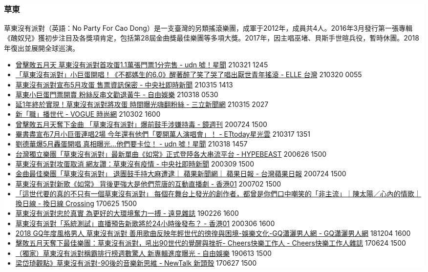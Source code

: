### 草東

草東沒有派對（英語：No Party For Cao Dong）是一支臺灣的另類搖滾樂團，成軍于2012年，成員共4人。2016年3月發行第一張專輯《醜奴兒》獲初步注目及各獎項肯定，包括第28屆金曲獎最佳樂團等多項大獎。2017年，因主唱巫堵、貝斯手世暄兵役，暫時休團。2018年復出並展開全球巡演。
- [曾擊敗五月天 草東沒有派對首攻蛋1.1萬張門票1分完售 - udn 噓！星聞](https://stars.udn.com/star/story/10092/5332991 "曾擊敗五月天 草東沒有派對首攻蛋1.1萬張門票1分完售 - udn 噓！星聞") 210321 1245
- [「草東沒有派對」小巨蛋開唱！《不都媽生的6.0》醒著醉了笑了哭了唱出厭世青年搖滾 - ELLE 台灣](https://www.elle.com/tw/entertainment/music/g35870661/no-party-for-cao-dong-concert/ "「草東沒有派對」小巨蛋開唱！《不都媽生的6.0》醒著醉了笑了哭了唱出厭世青年搖滾 - ELLE 台灣") 210320 0055
- [草東沒有派對宣布5月攻蛋 售票資訊保密 - 中央社即時新聞](https://www.cna.com.tw/news/firstnews/202103150127.aspx "草東沒有派對宣布5月攻蛋 售票資訊保密 - 中央社即時新聞") 210315 1413
- [草東小巨蛋門票開賣 粉絲反串文勸退黃牛 - 自由娛樂](https://ent.ltn.com.tw/news/paper/1437630 "草東小巨蛋門票開賣 粉絲反串文勸退黃牛 - 自由娛樂") 210318 0530
- [延1年終於實現！草東沒有派對將攻蛋 時間曝光嗨翻粉絲 - 三立新聞網](https://www.setn.com/news.aspx?newsid=910947 "延1年終於實現！草東沒有派對將攻蛋 時間曝光嗨翻粉絲 - 三立新聞網") 210315 2027
- [新「職」播世代 - VOGUE 時尚網](https://www.vogue.com.tw/lifestyle/article/2021-17-livers "新「職」播世代 - VOGUE 時尚網") 210302 1600
- [曾擊敗五月天奪下金曲 「草東沒有派對」爆前鼓手涉嫌持毒 - 鏡週刊](https://www.mirrormedia.mg/story/20200724ent014/ "曾擊敗五月天奪下金曲 「草東沒有派對」爆前鼓手涉嫌持毒 - 鏡週刊") 200724 1500
- [畢書盡宣布7月小巨蛋連唱2場 今年還有他們「要開萬人演唱會」！ - ETtoday星光雲](https://star.ettoday.net/news/1940159 "畢書盡宣布7月小巨蛋連唱2場 今年還有他們「要開萬人演唱會」！ - ETtoday星光雲") 210317 1351
- [劉德華爆5月轟蛋開唱 真相曝光…他們要卡位！ - udn 噓！星聞](https://stars.udn.com/star/story/10092/5327090 "劉德華爆5月轟蛋開唱 真相曝光…他們要卡位！ - udn 噓！星聞") 210318 1457
- [台灣獨立樂團「草東沒有派對」最新單曲《如常》正式登陸各大串流平台 - HYPEBEAST](https://hypebeast.com/zh/2020/6/no-party-for-cao-dong-new-single-same-old-same-old-stream-release "台灣獨立樂團「草東沒有派對」最新單曲《如常》正式登陸各大串流平台 - HYPEBEAST") 200626 1500
- [草東沒有派對攻蛋取消 網友讚：草東沒有疫情 - 中央社即時新聞](https://www.cna.com.tw/news/amov/202003080216.aspx "草東沒有派對攻蛋取消 網友讚：草東沒有疫情 - 中央社即時新聞") 200309 1500
- [金曲最佳樂團「草東沒有派對」 退團鼓手持大麻遭逮｜ 蘋果新聞網｜ 蘋果日報 - 台灣蘋果日報](https://tw.appledaily.com/local/20200724/6GXV5HGQHU5K3X6DTJO36K2BUY/ "金曲最佳樂團「草東沒有派對」 退團鼓手持大麻遭逮｜ 蘋果新聞網｜ 蘋果日報 - 台灣蘋果日報") 200724 1500
- [草東沒有派對新歌《如常》 背後更強大是他們荒唐的互動直播劇 - 香港01](https://www.hk01.com/%E6%89%AD%E8%80%B3%E4%BB%94/493298/%E8%8D%89%E6%9D%B1%E6%B2%92%E6%9C%89%E6%B4%BE%E5%B0%8D-%E6%96%B0%E6%AD%8C-%E5%A6%82%E5%B8%B8-%E8%83%8C%E5%BE%8C%E6%9B%B4%E5%BC%B7%E5%A4%A7%E6%98%AF-%E4%BB%96%E5%80%91%E8%8D%92%E5%94%90%E7%9A%84%E4%BA%92%E5%8B%95%E7%9B%B4%E6%92%AD%E5%8A%87 "草東沒有派對新歌《如常》 背後更強大是他們荒唐的互動直播劇 - 香港01") 200702 1500
- [「這世代要的真的不只有一個草東沒有派對」 每個在舞台上發光的創作者，都曾是你們口中嘲笑的「非主流」｜陳太陽／心內的情歌｜換日線 - 換日線 Crossing](https://crossing.cw.com.tw/article/8196 "「這世代要的真的不只有一個草東沒有派對」 每個在舞台上發光的創作者，都曾是你們口中嘲笑的「非主流」｜陳太陽／心內的情歌｜換日線 - 換日線 Crossing") 170625 1500
- [草東沒有派對忠於真實 為更好的大環境奮力一搏 - 遠見雜誌](https://www.gvm.com.tw/article/56218 "草東沒有派對忠於真實 為更好的大環境奮力一搏 - 遠見雜誌") 190226 1600
- [草東沒有派對「系統測試」直播預告新歌將於24小時後發布？ - 香港01](https://www.hk01.com/%E6%89%AD%E8%80%B3%E4%BB%94/444046/%E8%8D%89%E6%9D%B1%E6%B2%92%E6%9C%89%E6%B4%BE%E5%B0%8D-%E7%B3%BB%E7%B5%B1%E6%B8%AC%E8%A9%A6-%E7%9B%B4%E6%92%AD%E9%A0%90%E5%91%8A-%E6%96%B0%E6%AD%8C%E5%B0%87%E6%96%BC24%E5%B0%8F%E6%99%82%E5%BE%8C%E7%99%BC%E5%B8%83 "草東沒有派對「系統測試」直播預告新歌將於24小時後發布？ - 香港01") 200306 1600
- [2018 GQ年度風格男人 草東沒有派對 善用歌曲反映年輕世代的徬徨與困境-娛樂文化-GQ瀟灑男人網 - GQ瀟灑男人網](https://www.gq.com.tw/entertainment/content-38014 "2018 GQ年度風格男人 草東沒有派對 善用歌曲反映年輕世代的徬徨與困境-娛樂文化-GQ瀟灑男人網 - GQ瀟灑男人網") 181204 1600
- [擊敗五月天奪下最佳樂團：草東沒有派對，吼出90世代的覺醒與挫折- Cheers快樂工作人 - Cheers快樂工作人雜誌](https://www.cheers.com.tw/article/article.action?id=5083347 "擊敗五月天奪下最佳樂團：草東沒有派對，吼出90世代的覺醒與挫折- Cheers快樂工作人 - Cheers快樂工作人雜誌") 170624 1500
- [（獨家）草東沒有派對稱霸排行榜週數驚人 新專輯進度曝光 - 自由娛樂](https://ent.ltn.com.tw/news/breakingnews/2821866 "（獨家）草東沒有派對稱霸排行榜週數驚人 新專輯進度曝光 - 自由娛樂") 190613 1500
- [梁岱琦觀點》草東沒有派對-90後的音樂新思維 - NewTalk 新頭殼](https://newtalk.tw/news/view/2017-06-27/90417 "梁岱琦觀點》草東沒有派對-90後的音樂新思維 - NewTalk 新頭殼") 170627 1500
